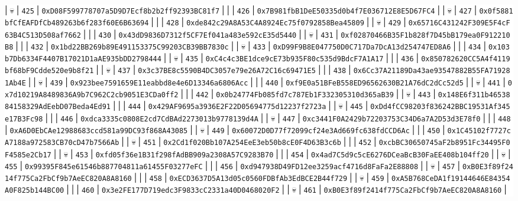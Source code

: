 | 💀 | `425` | `0xD08F599778707a5D9D7Ecf8b2b2ff92393BC81f7` |
|  | `426` | `0x7B981fbB1DeE50335d0b4f7E036712E8E5D67FC4` |
| 💀 | `427` | `0x0f5881bfCfEAFDfCb489263b6f283f60E6B63694` |
|  | `428` | `0xde842c29A8A53C4A8924Ec75f0792858Bea45809` |
| 💀 | `429` | `0x65716C431242F309E5F4cF63B4C513D508af7662` |
|  | `430` | `0x43dD9836D7312f5CF7Ef041a483e592cE35d5440` |
| 💀 | `431` | `0xf02870466B35F1b828f7D45bB179ea0F912210B8` |
|  | `432` | `0x1bd22BB269b89E491153375C99203CB39BB7830c` |
| 💀 | `433` | `0xD99F9B8E047750D0C717Da7DcA13d254747ED8A6` |
|  | `434` | `0x103b7Db6334F4407B17021D1aAE935bDD2798444` |
| 💀 | `435` | `0xC4c4c3BE1dce9cE73b935F80c535d9BdcF7A1A17` |
|  | `436` | `0x850782620CC5A4f4119bf68bF9Cdde520e9b8f21` |
| 💀 | `437` | `0x3c37BE8c5590B4DC3057e79e26A72C16c69471E5` |
|  | `438` | `0x6Cc37A21189Da43ae93547882B55FA719281Ab4E` |
| 💀 | `439` | `0x923bee7591659E11eabbd8e4e6D13346a6806Acc` |
|  | `440` | `0xf9E0a51BFeB558ED96562630B21A76dC2dCc52d5` |
| 💀 | `441` | `0x7d10219A8489836A9b7C962C2cb9051E3CDa0ff2` |
|  | `442` | `0x0b24774Fb085fd7c787Eb1F332305310d365aB39` |
| 💀 | `443` | `0x148E6f311b4653884158329AdEebD07Beda4Ed91` |
|  | `444` | `0x429AF9695a3936E2F22D05694775d12237f2723a` |
| 💀 | `445` | `0xDd4fCC98203f836242BBC19531Af345e17B3Fc98` |
|  | `446` | `0xdca3335c0808E2cd7CdBAd2273013b9778139d4A` |
| 💀 | `447` | `0xc3441F0A2429b72203753C34D6a7A2D53d3E78f0` |
|  | `448` | `0xA6D0EbCAe12988683ccd581a99DC93f868A43085` |
| 💀 | `449` | `0x60072D0D77f72099cf24e3Ad669fc638fdCCD6Ac` |
|  | `450` | `0x1C45102f7727cA7188a972583CB70cD47b7566Ab` |
| 💀 | `451` | `0x2Cd1f020Bb107A254EeE3eb50b8cE0F4D63B3c6b` |
|  | `452` | `0xcbBC30650745aF2b8951Fc34495F0F4585e2Cb17` |
| 💀 | `453` | `0xfd05f36e1B31f298fAdBB909a2308A57C9283B70` |
|  | `454` | `0x4ad7C5d9c5cE6276DCeaBcB30FaEE408b104ff20` |
| 💀 | `455` | `0x99395F845e61546b887704811a61455F03277eFC` |
|  | `456` | `0xd947938D49FD12ee3259acf4716d8FaFa2E88808` |
| 💀 | `457` | `0xB0E3f89f2414f775Ca2FbCf9b7AeEC820A8A8160` |
|  | `458` | `0xECD3637D5A13d05c0560FDBfAb3EdBCE2B44f729` |
| 💀 | `459` | `0xA5B768CeDA1f19144646E84354A0F825b144BC00` |
|  | `460` | `0x3e2FE177D719edc3F9833cC2331a40D0468020F2` |
| 💀 | `461` | `0xB0E3f89f2414f775Ca2FbCf9b7AeEC820A8A8160` |